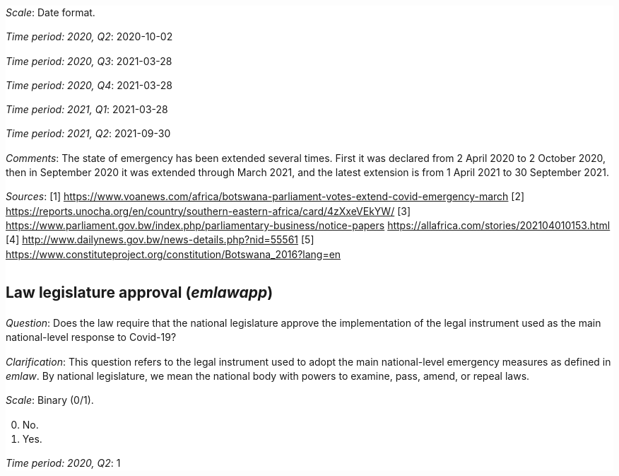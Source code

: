  

*Scale*: Date format.

 
*Time period: 2020, Q2*: 2020-10-02

 
*Time period: 2020, Q3*: 2021-03-28

 
*Time period: 2020, Q4*: 2021-03-28

 
*Time period: 2021, Q1*: 2021-03-28

 
*Time period: 2021, Q2*: 2021-09-30

 

*Comments*:
 The state of emergency has been extended several times. First it was declared from 2 April 2020 to 2 October 2020, then in September 2020 it was extended through March 2021, and the latest extension is from 1 April 2021 to 30 September 2021. 

*Sources*:
 [1]
https://www.voanews.com/africa/botswana-parliament-votes-extend-covid-emergency-march
[2]
https://reports.unocha.org/en/country/southern-eastern-africa/card/4zXxeVEkYW/
[3]
https://www.parliament.gov.bw/index.php/parliamentary-business/notice-papers
https://allafrica.com/stories/202104010153.html
[4]
http://www.dailynews.gov.bw/news-details.php?nid=55561
[5]
https://www.constituteproject.org/constitution/Botswana_2016?lang=en





## Law legislature approval (*emlawapp*) 

*Question*: Does the law require that the national legislature approve the implementation of the legal instrument used as the main national-level response to Covid-19?

 

*Clarification*: This question refers to the legal instrument used to adopt the main national-level emergency measures as defined in *emlaw*. By national legislature, we mean the national body with powers to examine, pass, amend, or repeal laws.

 

*Scale*: Binary (0/1). 

 0. No. 
 1. Yes.

 
*Time period: 2020, Q2*: 1
